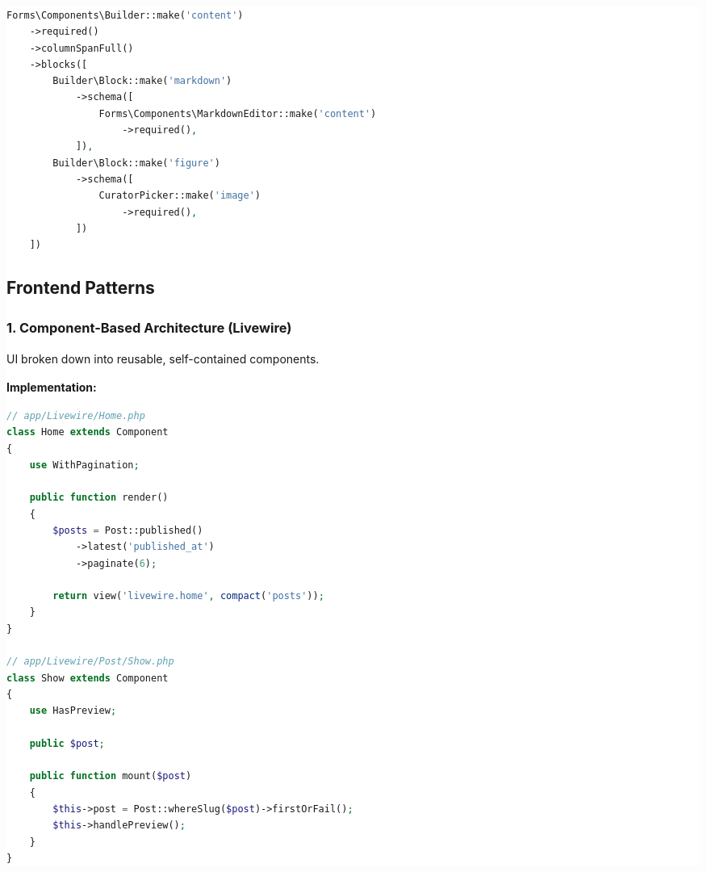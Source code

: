 ```php
Forms\Components\Builder::make('content')
    ->required()
    ->columnSpanFull()
    ->blocks([
        Builder\Block::make('markdown')
            ->schema([
                Forms\Components\MarkdownEditor::make('content')
                    ->required(),
            ]),
        Builder\Block::make('figure')
            ->schema([
                CuratorPicker::make('image')
                    ->required(),
            ])
    ])
```

## Frontend Patterns

### 1. Component-Based Architecture (Livewire)

UI broken down into reusable, self-contained components.

**Implementation:**

```php
// app/Livewire/Home.php
class Home extends Component
{
    use WithPagination;

    public function render()
    {
        $posts = Post::published()
            ->latest('published_at')
            ->paginate(6);

        return view('livewire.home', compact('posts'));
    }
}

// app/Livewire/Post/Show.php
class Show extends Component
{
    use HasPreview;

    public $post;

    public function mount($post)
    {
        $this->post = Post::whereSlug($post)->firstOrFail();
        $this->handlePreview();
    }
}
```
